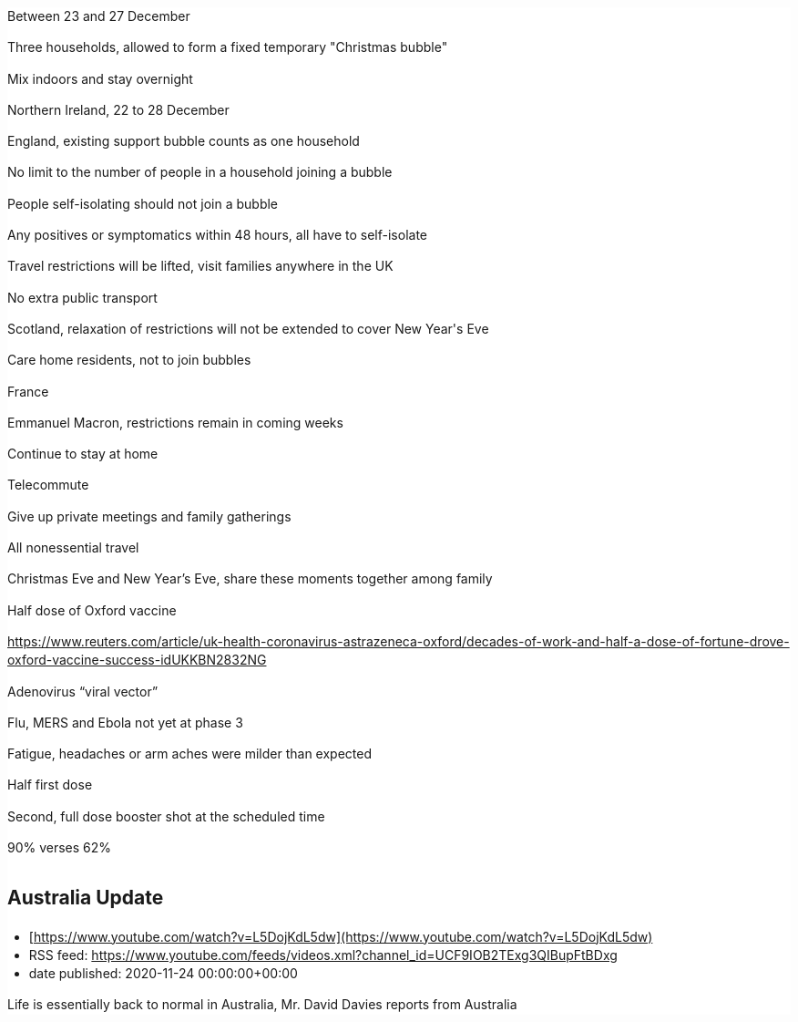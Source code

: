 Between 23 and 27 December

Three households, allowed to form a fixed temporary "Christmas bubble"

Mix indoors and stay overnight

Northern Ireland, 22 to 28 December

England, existing support bubble counts as one household

No limit to the number of people in a household joining a bubble

People self-isolating should not join a bubble

Any positives or symptomatics within 48 hours, all have to self-isolate

Travel restrictions will be lifted, visit families anywhere in the UK

No extra public transport


Scotland, relaxation of restrictions will not be extended to cover New Year's Eve


Care home residents, not to join bubbles


France

Emmanuel Macron, restrictions remain in coming weeks

Continue to stay at home

Telecommute

Give up private meetings and family gatherings

All nonessential travel

Christmas Eve and New Year’s Eve, share these moments together among family

Half dose of Oxford vaccine

https://www.reuters.com/article/uk-health-coronavirus-astrazeneca-oxford/decades-of-work-and-half-a-dose-of-fortune-drove-oxford-vaccine-success-idUKKBN2832NG

Adenovirus “viral vector”

Flu, MERS and Ebola not yet at phase 3

Fatigue, headaches or arm aches were milder than expected

Half first dose

Second, full dose booster shot at the scheduled time

90% verses 62%

## Australia Update
 - [https://www.youtube.com/watch?v=L5DojKdL5dw](https://www.youtube.com/watch?v=L5DojKdL5dw)
 - RSS feed: https://www.youtube.com/feeds/videos.xml?channel_id=UCF9IOB2TExg3QIBupFtBDxg
 - date published: 2020-11-24 00:00:00+00:00

Life is essentially back to normal in Australia, Mr. David Davies reports from Australia
